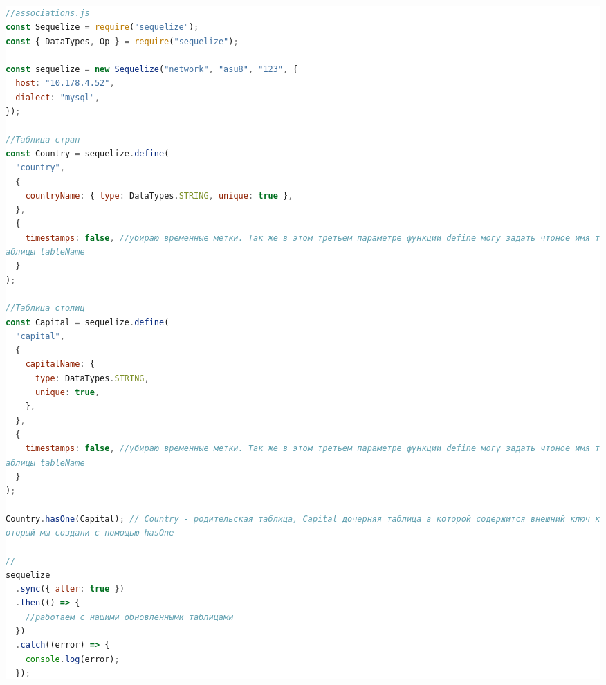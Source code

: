 ```js
//associations.js
const Sequelize = require("sequelize");
const { DataTypes, Op } = require("sequelize");

const sequelize = new Sequelize("network", "asu8", "123", {
  host: "10.178.4.52",
  dialect: "mysql",
});

//Таблица стран
const Country = sequelize.define(
  "country",
  {
    countryName: { type: DataTypes.STRING, unique: true },
  },
  {
    timestamps: false, //убираю временные метки. Так же в этом третьем параметре функции define могу задать чтоное имя таблицы tableName
  }
);

//Таблица столиц
const Capital = sequelize.define(
  "capital",
  {
    capitalName: {
      type: DataTypes.STRING,
      unique: true,
    },
  },
  {
    timestamps: false, //убираю временные метки. Так же в этом третьем параметре функции define могу задать чтоное имя таблицы tableName
  }
);

Country.hasOne(Capital); // Country - родительская таблица, Capital дочерняя таблица в которой содержится внешний ключ который мы создали с помощью hasOne

//
sequelize
  .sync({ alter: true })
  .then(() => {
    //работаем с нашими обновленными таблицами
  })
  .catch((error) => {
    console.log(error);
  });

```
